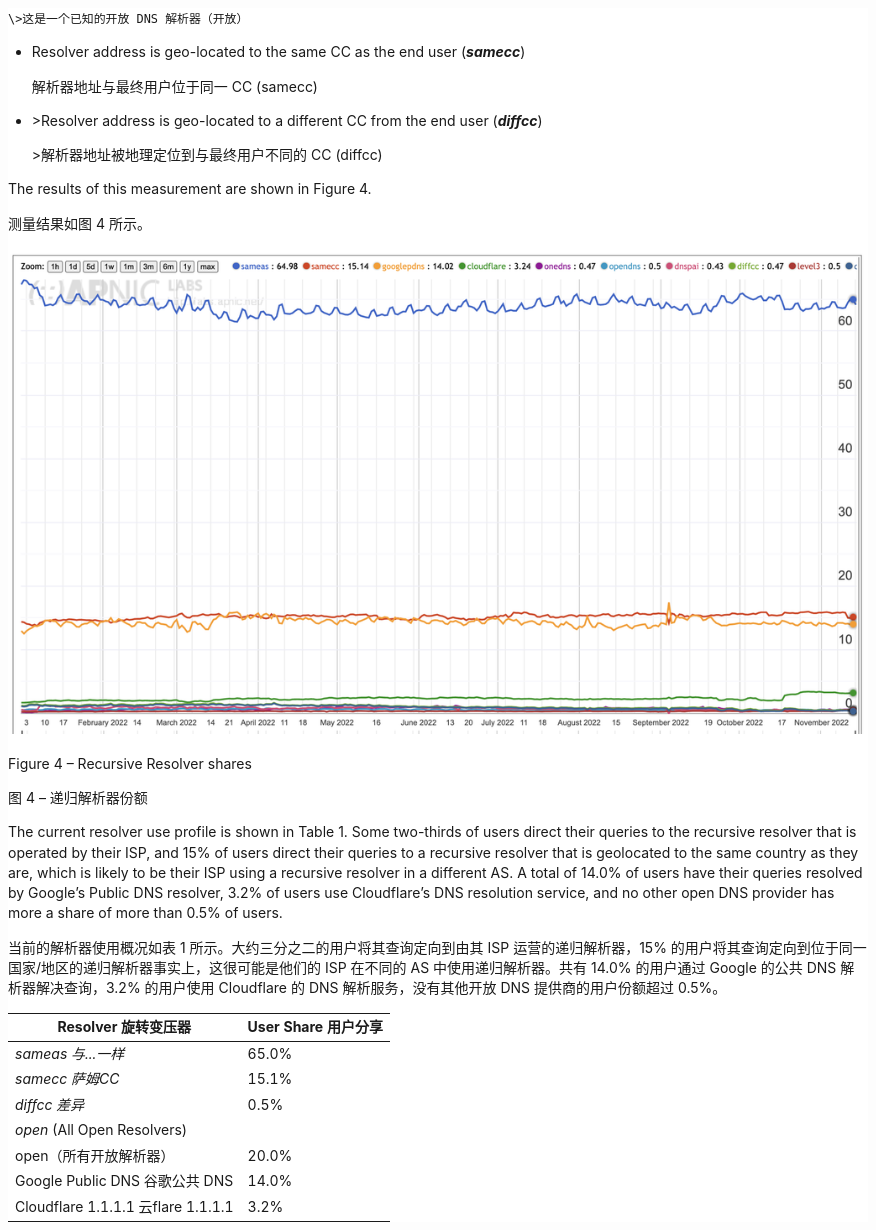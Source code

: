     \>这是一个已知的开放 DNS 解析器（开放）
-   Resolver address is geo-located to the same CC as the end user (_**samecc**_)  
    
    解析器地址与最终用户位于同一 CC (samecc)
-   \>Resolver address is geo-located to a different CC from the end user (_**diffcc**_)  
    
    \>解析器地址被地理定位到与最终用户不同的 CC (diffcc)

The results of this measurement are shown in Figure 4.  

测量结果如图 4 所示。

[![](dns-ctl-4.png)](https://www.potaroo.net/ispcol/2022-11/dns-ctl-4.png)  

Figure 4 – Recursive Resolver shares  

图 4 – 递归解析器份额

The current resolver use profile is shown in Table 1. Some two-thirds of users direct their queries to the recursive resolver that is operated by their ISP, and 15% of users direct their queries to a recursive resolver that is geolocated to the same country as they are, which is likely to be their ISP using a recursive resolver in a different AS. A total of 14.0% of users have their queries resolved by Google’s Public DNS resolver, 3.2% of users use Cloudflare’s DNS resolution service, and no other open DNS provider has more a share of more than 0.5% of users.  

当前的解析器使用概况如表 1 所示。大约三分之二的用户将其查询定向到由其 ISP 运营的递归解析器，15% 的用户将其查询定向到位于同一国家/地区的递归解析器事实上，这很可能是他们的 ISP 在不同的 AS 中使用递归解析器。共有 14.0% 的用户通过 Google 的公共 DNS 解析器解决查询，3.2% 的用户使用 Cloudflare 的 DNS 解析服务，没有其他开放 DNS 提供商的用户份额超过 0.5%。

| Resolver 旋转变压器 | User Share 用户分享 |
| --- | --- |
| _sameas 与...一样_ | 65.0% |
| _samecc 萨姆CC_ | 15.1% |
| _diffcc 差异_ | 0.5% |
| _open_ (All Open Resolvers)  
open（所有开放解析器） | 20.0% |
| Google Public DNS 谷歌公共 DNS | 14.0% |
| Cloudflare 1.1.1.1 云flare 1.1.1.1 | 3.2% |